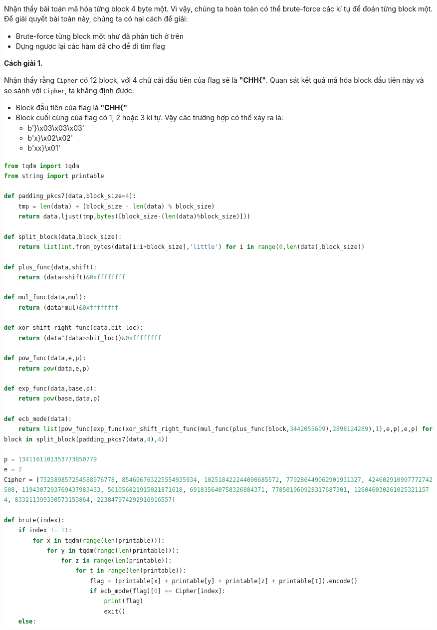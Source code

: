 Nhận thấy bài toán mã hóa từng block 4 byte một. Vì vậy, chúng ta hoàn toàn có thể brute-force các kí tự để đoán từng block một. 
Để giải quyết bài toán này, chúng ta có hai cách để giải: 
- Brute-force từng block một như đã phân tích ở trên 
- Dựng ngược lại các hàm đã cho để đi tìm flag 

**Cách giải 1.**

Nhận thấy rằng `Cipher` có 12 block, với 4 chữ cái đầu tiên của flag sẽ là **"CHH{"**. Quan sát kết quả mã hóa block đầu tiên này và so sánh với `Cipher`, ta khẳng định được: 
- Block đầu tiên của flag là **"CHH{"**
- Block cuối cùng của flag có 1, 2 hoặc 3 kí tự. Vậy các trường hợp có thể xảy ra là:
    - b'}\x03\x03\x03'
    - b'x}\x02\x02'
    - b'xx}\x01'

```python
from tqdm import tqdm
from string import printable

def padding_pkcs7(data,block_size=4):
	tmp = len(data) + (block_size - len(data) % block_size)
	return data.ljust(tmp,bytes([block_size-(len(data)%block_size)]))

def split_block(data,block_size):
	return list(int.from_bytes(data[i:i+block_size],'little') for i in range(0,len(data),block_size))

def plus_func(data,shift):
	return (data+shift)&0xffffffff

def mul_func(data,mul):
	return (data*mul)&0xffffffff

def xor_shift_right_func(data,bit_loc):
	return (data^(data>>bit_loc))&0xffffffff

def pow_func(data,e,p):
	return pow(data,e,p)

def exp_func(data,base,p):
	return pow(base,data,p)

def ecb_mode(data):
	return list(pow_func(exp_func(xor_shift_right_func(mul_func(plus_func(block,3442055609),2898124289),1),e,p),e,p) for block in split_block(padding_pkcs7(data,4),4))

p = 1341161101353773850779
e = 2
Cipher = [752589857254588976778, 854606763225554935934, 102518422244000685572, 779286449062901931327, 424602910997772742508, 1194307203769437983433, 501056821915021871618, 691835640758326884371, 778501969928317687301, 1260460302610253211574, 833211399330573153864, 223847974292916916557]

def brute(index):
    if index != 11:
        for x in tqdm(range(len(printable))):
            for y in tqdm(range(len(printable))):
                for z in range(len(printable)):
                    for t in range(len(printable)):
                        flag = (printable[x] + printable[y] + printable[z] + printable[t]).encode() 
                        if ecb_mode(flag)[0] == Cipher[index]: 
                            print(flag) 
                            exit()
    else: 
```